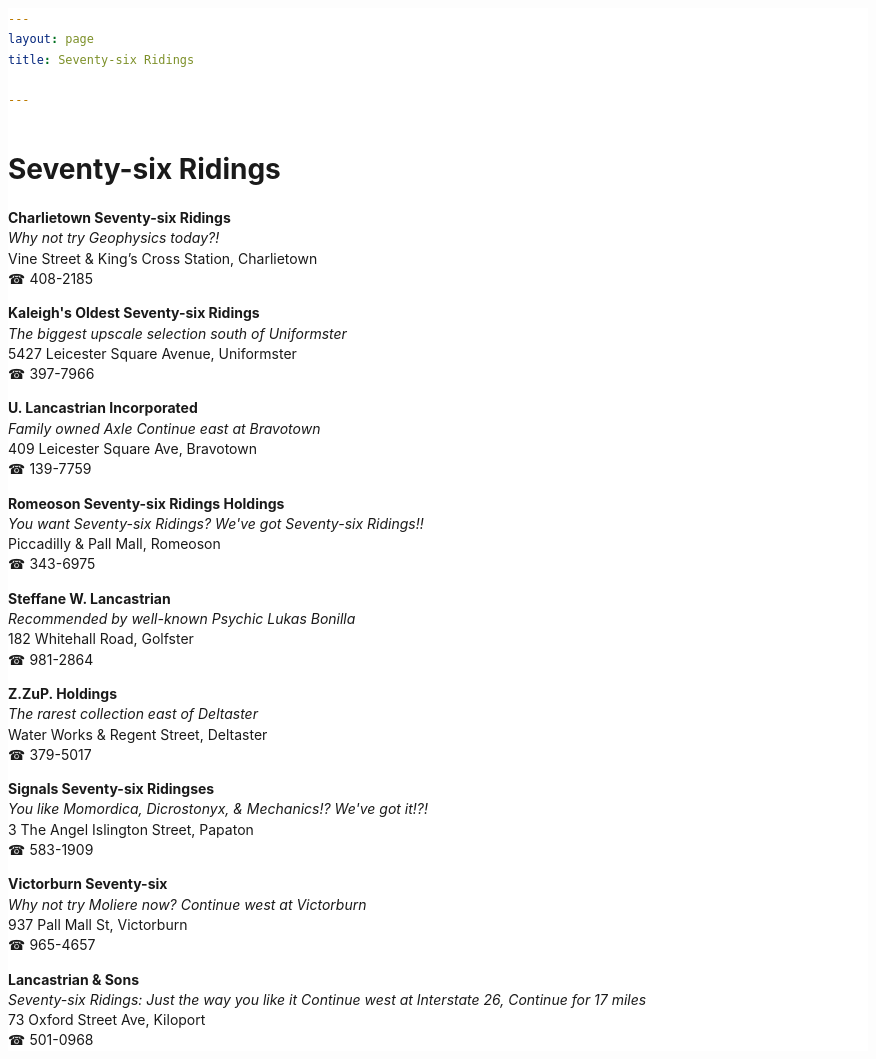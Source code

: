```yaml
---
layout: page 
title: Seventy-six Ridings

---
```



# Seventy-six Ridings


 **Charlietown Seventy-six Ridings**  
_Why not try Geophysics today?!_  
Vine Street & King’s Cross Station, Charlietown  
☎ 408-2185

**Kaleigh's Oldest Seventy-six Ridings**  
_The biggest upscale selection south of Uniformster_  
5427 Leicester Square Avenue, Uniformster  
☎ 397-7966

**U. Lancastrian Incorporated**  
_Family owned Axle 
Continue east at Bravotown_  
409 Leicester Square Ave, Bravotown  
☎ 139-7759

**Romeoson Seventy-six Ridings Holdings**  
_You want Seventy-six Ridings? We've got Seventy-six Ridings!!_  
Piccadilly & Pall Mall, Romeoson  
☎ 343-6975

**Steffane W. Lancastrian**  
_Recommended by well-known Psychic Lukas Bonilla_  
182 Whitehall Road, Golfster  
☎ 981-2864

**Z.ZuP. Holdings**  
_The rarest collection east of Deltaster_  
Water Works & Regent Street, Deltaster  
☎ 379-5017

**Signals Seventy-six Ridingses**  
_You like Momordica, Dicrostonyx, & Mechanics!? We've got it!?!_  
3 The Angel Islington Street, Papaton  
☎ 583-1909

**Victorburn Seventy-six**  
_Why not try Moliere now? 
Continue west at Victorburn_  
937 Pall Mall St, Victorburn  
☎ 965-4657

**Lancastrian & Sons**  
_Seventy-six Ridings: Just the way you like it 
Continue west at Interstate 26, Continue for 17 miles_  
73 Oxford Street Ave, Kiloport  
☎ 501-0968
